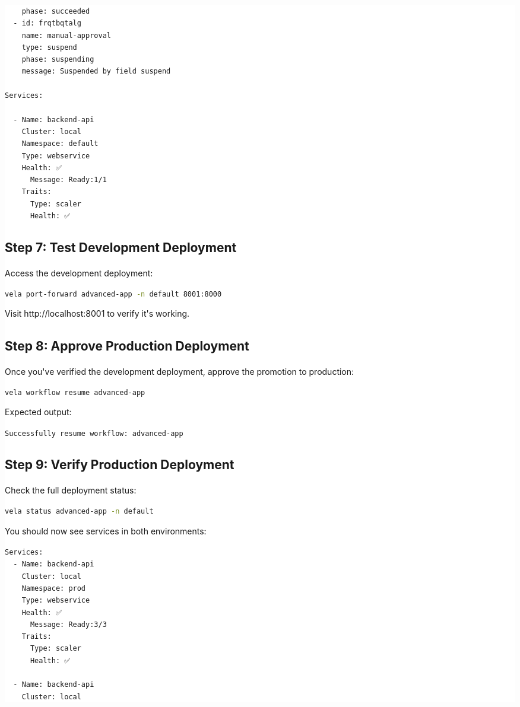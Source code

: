 ```console
    phase: succeeded 
  - id: frqtbqtalg
    name: manual-approval
    type: suspend
    phase: suspending 
    message: Suspended by field suspend

Services:

  - Name: backend-api  
    Cluster: local
    Namespace: default
    Type: webservice
    Health: ✅ 
      Message: Ready:1/1
    Traits:
      Type: scaler
      Health: ✅ 
```

## Step 7: Test Development Deployment

Access the development deployment:

```bash
vela port-forward advanced-app -n default 8001:8000
```

Visit http://localhost:8001 to verify it's working.

## Step 8: Approve Production Deployment

Once you've verified the development deployment, approve the promotion to production:

```bash
vela workflow resume advanced-app
```

Expected output:
```console
Successfully resume workflow: advanced-app
```

## Step 9: Verify Production Deployment

Check the full deployment status:

```bash
vela status advanced-app -n default
```

You should now see services in both environments:

```console
Services:
  - Name: backend-api  
    Cluster: local
    Namespace: prod
    Type: webservice
    Health: ✅ 
      Message: Ready:3/3
    Traits:
      Type: scaler
      Health: ✅ 

  - Name: backend-api  
    Cluster: local
```